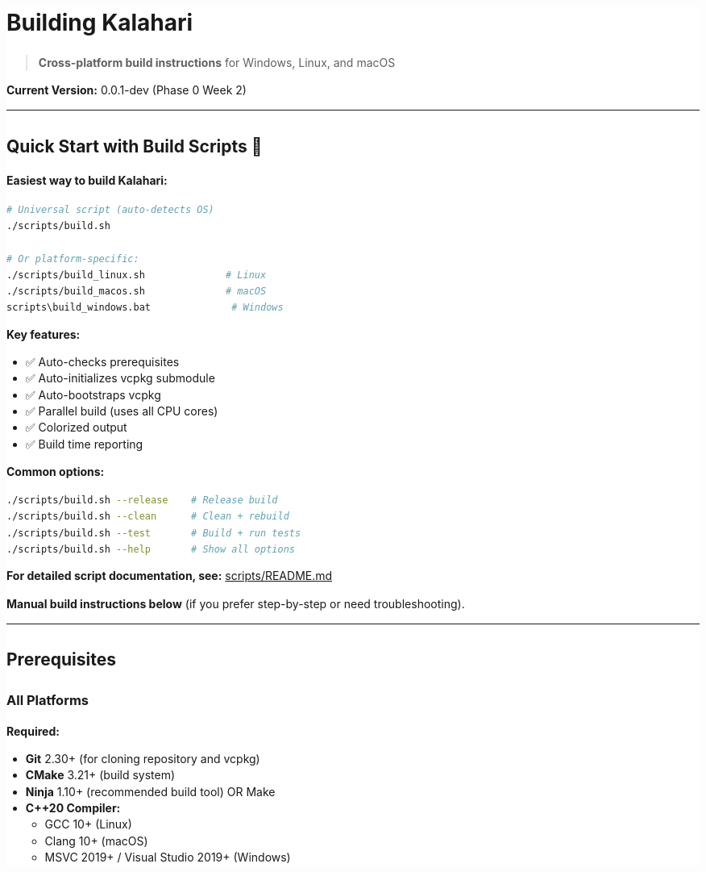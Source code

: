# Building Kalahari

> **Cross-platform build instructions** for Windows, Linux, and macOS

**Current Version:** 0.0.1-dev (Phase 0 Week 2)

---

## Quick Start with Build Scripts 🚀

**Easiest way to build Kalahari:**

```bash
# Universal script (auto-detects OS)
./scripts/build.sh

# Or platform-specific:
./scripts/build_linux.sh              # Linux
./scripts/build_macos.sh              # macOS
scripts\build_windows.bat              # Windows
```

**Key features:**
- ✅ Auto-checks prerequisites
- ✅ Auto-initializes vcpkg submodule
- ✅ Auto-bootstraps vcpkg
- ✅ Parallel build (uses all CPU cores)
- ✅ Colorized output
- ✅ Build time reporting

**Common options:**
```bash
./scripts/build.sh --release    # Release build
./scripts/build.sh --clean      # Clean + rebuild
./scripts/build.sh --test       # Build + run tests
./scripts/build.sh --help       # Show all options
```

**For detailed script documentation, see:** [scripts/README.md](scripts/README.md)

**Manual build instructions below** (if you prefer step-by-step or need troubleshooting).

---

## Prerequisites

### All Platforms

**Required:**
- **Git** 2.30+ (for cloning repository and vcpkg)
- **CMake** 3.21+ (build system)
- **Ninja** 1.10+ (recommended build tool) OR Make
- **C++20 Compiler:**
  - GCC 10+ (Linux)
  - Clang 10+ (macOS)
  - MSVC 2019+ / Visual Studio 2019+ (Windows)
